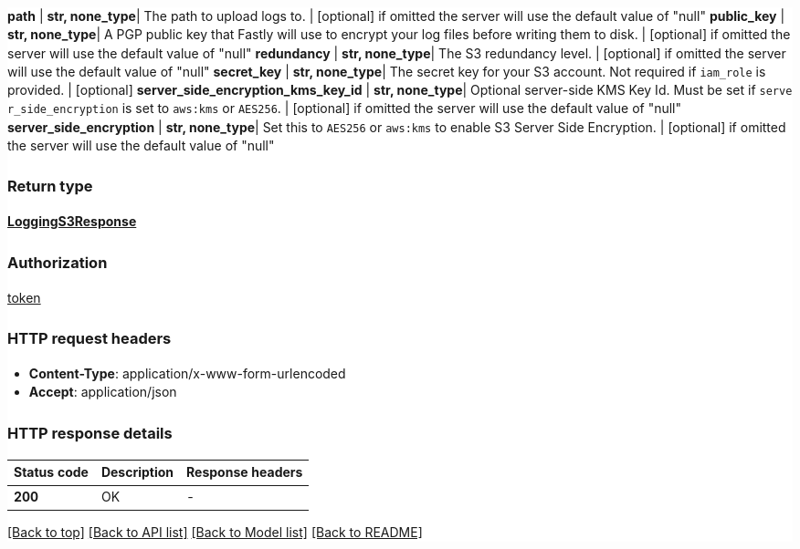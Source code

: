  **path** | **str, none_type**| The path to upload logs to. | [optional] if omitted the server will use the default value of "null"
 **public_key** | **str, none_type**| A PGP public key that Fastly will use to encrypt your log files before writing them to disk. | [optional] if omitted the server will use the default value of "null"
 **redundancy** | **str, none_type**| The S3 redundancy level. | [optional] if omitted the server will use the default value of "null"
 **secret_key** | **str, none_type**| The secret key for your S3 account. Not required if `iam_role` is provided. | [optional]
 **server_side_encryption_kms_key_id** | **str, none_type**| Optional server-side KMS Key Id. Must be set if `server_side_encryption` is set to `aws:kms` or `AES256`. | [optional] if omitted the server will use the default value of "null"
 **server_side_encryption** | **str, none_type**| Set this to `AES256` or `aws:kms` to enable S3 Server Side Encryption. | [optional] if omitted the server will use the default value of "null"

### Return type

[**LoggingS3Response**](LoggingS3Response.md)

### Authorization

[token](../README.md#token)

### HTTP request headers

 - **Content-Type**: application/x-www-form-urlencoded
 - **Accept**: application/json


### HTTP response details

| Status code | Description | Response headers |
|-------------|-------------|------------------|
**200** | OK |  -  |

[[Back to top]](#) [[Back to API list]](../README.md#documentation-for-api-endpoints) [[Back to Model list]](../README.md#documentation-for-models) [[Back to README]](../README.md)

